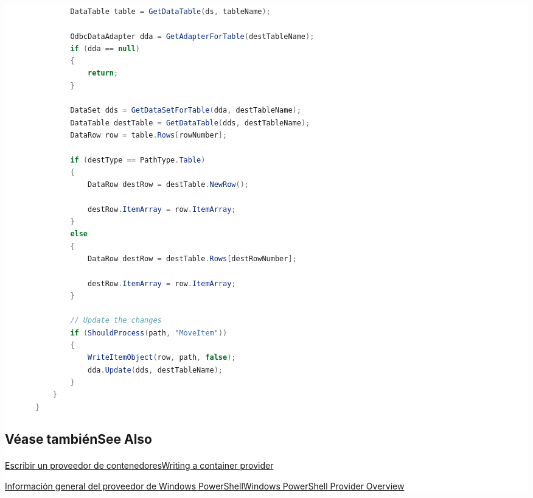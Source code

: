 ```csharp
               DataTable table = GetDataTable(ds, tableName);

               OdbcDataAdapter dda = GetAdapterForTable(destTableName);
               if (dda == null)
               {
                   return;
               }

               DataSet dds = GetDataSetForTable(dda, destTableName);
               DataTable destTable = GetDataTable(dds, destTableName);
               DataRow row = table.Rows[rowNumber];

               if (destType == PathType.Table)
               {
                   DataRow destRow = destTable.NewRow();

                   destRow.ItemArray = row.ItemArray;
               }
               else
               {
                   DataRow destRow = destTable.Rows[destRowNumber];

                   destRow.ItemArray = row.ItemArray;
               }

               // Update the changes
               if (ShouldProcess(path, "MoveItem"))
               {
                   WriteItemObject(row, path, false);
                   dda.Update(dds, destTableName);
               }
           }
       }
```

## <a name="see-also"></a><span data-ttu-id="597d6-135">Véase también</span><span class="sxs-lookup"><span data-stu-id="597d6-135">See Also</span></span>

[<span data-ttu-id="597d6-136">Escribir un proveedor de contenedores</span><span class="sxs-lookup"><span data-stu-id="597d6-136">Writing a container provider</span></span>](./writing-a-container-provider.md)

[<span data-ttu-id="597d6-137">Información general del proveedor de Windows PowerShell</span><span class="sxs-lookup"><span data-stu-id="597d6-137">Windows PowerShell Provider Overview</span></span>](./windows-powershell-provider-overview.md)
